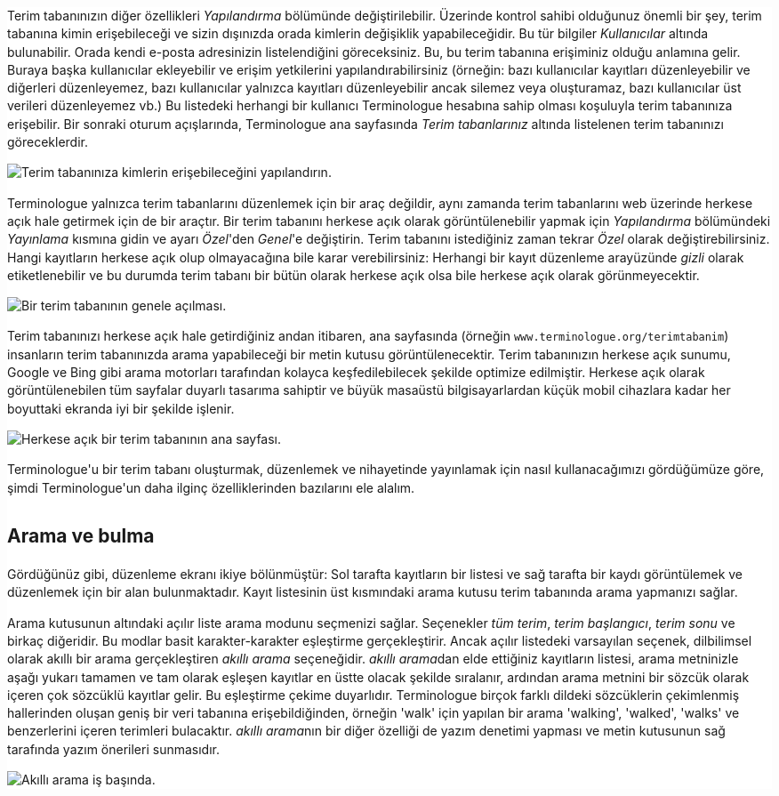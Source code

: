 Terim tabanınızın diğer özellikleri *Yapılandırma* bölümünde değiştirilebilir. Üzerinde kontrol sahibi olduğunuz önemli bir şey, terim tabanına kimin erişebileceği ve sizin dışınızda orada kimlerin değişiklik yapabileceğidir. Bu tür bilgiler *Kullanıcılar* altında bulunabilir. Orada kendi e-posta adresinizin listelendiğini göreceksiniz. Bu, bu terim tabanına erişiminiz olduğu anlamına gelir. Buraya başka kullanıcılar ekleyebilir ve erişim yetkilerini yapılandırabilirsiniz (örneğin: bazı kullanıcılar kayıtları düzenleyebilir ve diğerleri düzenleyemez, bazı kullanıcılar yalnızca kayıtları düzenleyebilir ancak silemez veya oluşturamaz, bazı kullanıcılar üst verileri düzenleyemez vb.) Bu listedeki herhangi bir kullanıcı Terminologue hesabına sahip olması koşuluyla terim tabanınıza erişebilir. Bir sonraki oturum açışlarında, Terminologue ana sayfasında *Terim tabanlarınız* altında listelenen terim tabanınızı göreceklerdir.

![Terim tabanınıza kimlerin erişebileceğini yapılandırın.](/docs/intro06-tr.png)

Terminologue yalnızca terim tabanlarını düzenlemek için bir araç değildir, aynı zamanda terim tabanlarını web üzerinde herkese açık hale getirmek için de bir araçtır. Bir terim tabanını herkese açık olarak görüntülenebilir yapmak için *Yapılandırma* bölümündeki *Yayınlama* kısmına gidin ve ayarı *Özel*'den *Genel*'e değiştirin. Terim tabanını istediğiniz zaman tekrar *Özel* olarak değiştirebilirsiniz. Hangi kayıtların herkese açık olup olmayacağına bile karar verebilirsiniz: Herhangi bir kayıt düzenleme arayüzünde *gizli* olarak etiketlenebilir ve bu durumda terim tabanı bir bütün olarak herkese açık olsa bile herkese açık olarak görünmeyecektir.

![Bir terim tabanının genele açılması.](/docs/intro07-tr.png)

Terim tabanınızı herkese açık hale getirdiğiniz andan itibaren, ana sayfasında (örneğin `www.terminologue.org/terimtabanim`) insanların terim tabanınızda arama yapabileceği bir metin kutusu görüntülenecektir. Terim tabanınızın herkese açık sunumu, Google ve Bing gibi arama motorları tarafından kolayca keşfedilebilecek şekilde optimize edilmiştir. Herkese açık olarak görüntülenebilen tüm sayfalar duyarlı tasarıma sahiptir ve büyük masaüstü bilgisayarlardan küçük mobil cihazlara kadar her boyuttaki ekranda iyi bir şekilde işlenir.

![Herkese açık bir terim tabanının ana sayfası.](/docs/intro08-tr.png)

Terminologue'u bir terim tabanı oluşturmak, düzenlemek ve nihayetinde yayınlamak için nasıl kullanacağımızı gördüğümüze göre, şimdi Terminologue'un daha ilginç özelliklerinden bazılarını ele alalım.

## Arama ve bulma

Gördüğünüz gibi, düzenleme ekranı ikiye bölünmüştür: Sol tarafta kayıtların bir listesi ve sağ tarafta bir kaydı görüntülemek ve düzenlemek için bir alan bulunmaktadır. Kayıt listesinin üst kısmındaki arama kutusu terim tabanında arama yapmanızı sağlar.

Arama kutusunun altındaki açılır liste arama modunu seçmenizi sağlar. Seçenekler *tüm terim*, *terim başlangıcı*, *terim sonu* ve birkaç diğeridir. Bu modlar basit karakter-karakter eşleştirme gerçekleştirir. Ancak açılır listedeki varsayılan seçenek, dilbilimsel olarak akıllı bir arama gerçekleştiren *akıllı arama* seçeneğidir. *akıllı arama*dan elde ettiğiniz kayıtların listesi, arama metninizle aşağı yukarı tamamen ve tam olarak eşleşen kayıtlar en üstte olacak şekilde sıralanır, ardından arama metnini bir sözcük olarak içeren çok sözcüklü kayıtlar gelir. Bu eşleştirme çekime duyarlıdır. Terminologue birçok farklı dildeki sözcüklerin çekimlenmiş hallerinden oluşan geniş bir veri tabanına erişebildiğinden, örneğin 'walk' için yapılan bir arama 'walking', 'walked', 'walks' ve benzerlerini içeren terimleri bulacaktır. *akıllı arama*nın bir diğer özelliği de yazım denetimi yapması ve metin kutusunun sağ tarafında yazım önerileri sunmasıdır.

![Akıllı arama iş başında.](/docs/intro09-tr.png)
